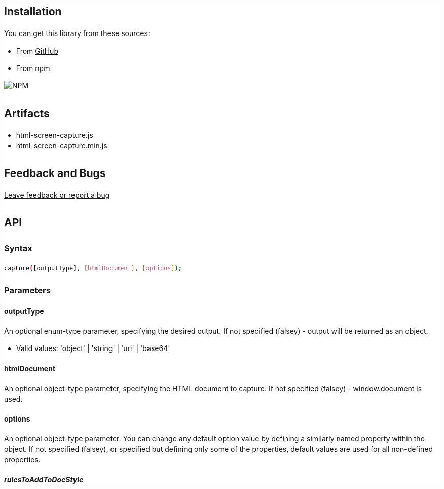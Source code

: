 <a name="installation"></a>
## Installation

You can get this library from these sources:

- From [GitHub](https://github.com/html-screen-capture-js/html-screen-capture-js)

- From [npm](https://www.npmjs.com/package/html-screen-capture-js)

[![NPM](https://nodei.co/npm/html-screen-capture-js.png?compact=true)](https://www.npmjs.com/package/html-screen-capture-js)

<a name="artifacts"></a>
## Artifacts

- html-screen-capture.js
- html-screen-capture.min.js

<a name="feedback"></a>
## Feedback and Bugs

[Leave feedback or report a bug](https://github.com/html-screen-capture-js/html-screen-capture-js/issues)

<a name="api"></a>
## API

### Syntax

```sh
capture([outputType], [htmlDocument], [options]);
```

### Parameters

#### outputType
An optional enum-type parameter, specifying the desired output. If not specified (falsey) - output will be returned as an object.

- Valid values: 'object' | 'string' | 'uri' | 'base64'

#### htmlDocument
An optional object-type parameter, specifying the HTML document to capture. If not specified (falsey) - window.document is used.

#### options
An optional object-type parameter. You can change any default option value by defining a similarly
named property within the object. If not specified (falsey), or specified but defining only some of
the properties, default values are used for all non-defined properties.

##### rulesToAddToDocStyle 
